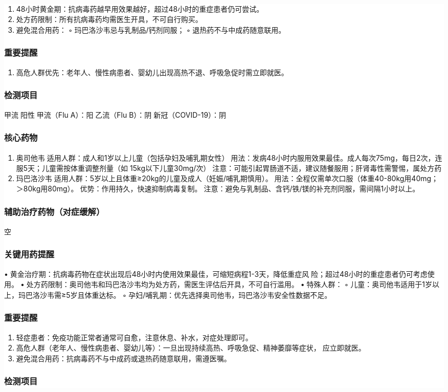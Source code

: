1. 48⼩时⻩⾦期：抗病毒药越早⽤效果越好，超过48⼩时的重症患者仍可尝试。
2. 处⽅药限制：所有抗病毒药均需医⽣开具，不可⾃⾏购买。
3. 避免混合⽤药：
   ◦ 玛巴洛沙⻙忌与乳制品/钙剂同服；
   ◦ 退热药不与中成药随意联⽤。

### 重要提醒

1. ⾼危⼈群优先：⽼年⼈、慢性病患者、婴幼⼉出现⾼热不退、呼吸急促时需⽴即就医。

### 检测项目

甲流 阳性
甲流（Flu A）：阳
⼄流（Flu B）：阴
新冠（COVID-19）：阴

### 核⼼药物

1. 奥司他⻙
   适⽤⼈群：成⼈和1岁以上⼉童（包括孕妇及哺乳期⼥性）
   ⽤法：发病48⼩时内服⽤效果最佳。成⼈每次75mg，每⽇2次，连服5天；⼉童需按体重调整剂量（如
   15kg以下⼉童30mg/次）
   注意：可能引起胃肠道不适，建议随餐服⽤；肝肾毒性需警惕，属处⽅药
2. 玛巴洛沙⻙
   适⽤⼈群：5岁以上且体重≥20kg的⼉童及成⼈（妊娠/哺乳期慎⽤）。
   ⽤法：全程仅需单次⼝服（体重40-80kg⽤40mg；＞80kg⽤80mg）。
   优势：作⽤持久，快速抑制病毒复制。
   注意：避免与乳制品、含钙/铁/镁的补充剂同服，需间隔1⼩时以上。

### 辅助治疗药物（对症缓解）

空

### 关键⽤药提醒

• ⻩⾦治疗期：抗病毒药物在症状出现后48⼩时内使⽤效果最佳，可缩短病程1-3天，降低重症⻛
险；超过48⼩时的重症患者仍可考虑使⽤。
• 处⽅药限制：奥司他⻙和玛巴洛沙⻙均为处⽅药，需医⽣评估后开具，不可⾃⾏滥⽤。
• 特殊⼈群：
◦ ⼉童：奥司他⻙适⽤于1岁以上，玛巴洛沙⻙需≥5岁且体重达标。
◦ 孕妇/哺乳期：优先选择奥司他⻙，玛巴洛沙⻙安全性数据不⾜。

### 重要提醒

1. 轻症患者：免疫功能正常者通常可⾃愈，注意休息、补⽔，对症处理即可。
2. ⾼危⼈群（⽼年⼈、慢性病患者、婴幼⼉等）：⼀旦出现持续⾼热、呼吸急促、精神萎靡等症状，
   应⽴即就医。
3. 避免混合⽤药：抗病毒药不与中成药或退热药随意联⽤，需遵医嘱。

### 检测项目
